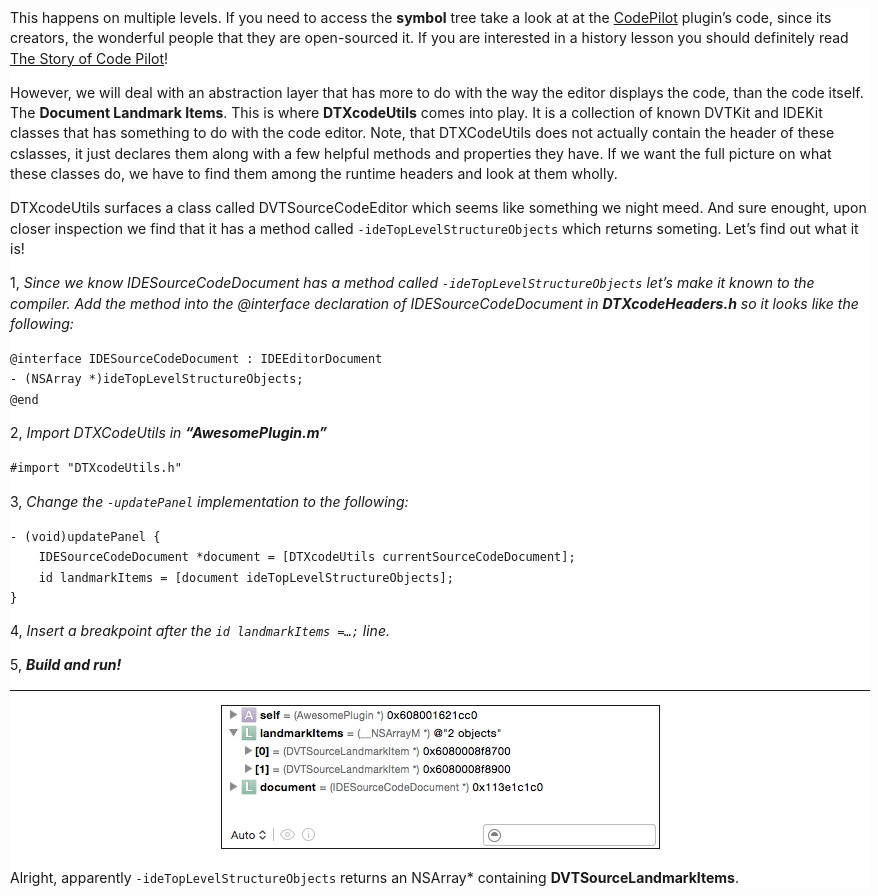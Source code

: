 This happens on multiple levels. If you need to access the **symbol** tree take a look at at the [CodePilot](https://github.com/macoscope/CodePilot) plugin’s code, since its creators, the wonderful people that they are open-sourced it. If you are interested in a history lesson you should definitely read [The Story of Code Pilot](http://macoscope.com/blog/the-story-of-code-pilot/)!

However, we will deal with an abstraction layer that has more to do with the way the editor displays the code, than the code itself. The **Document Landmark Items**. This is where **DTXcodeUtils** comes into play. It is a collection of known DVTKit and IDEKit classes that has something to do with the code editor. 
Note, that DTXCodeUtils does not actually contain the header of these cslasses, it just declares them along with a few helpful methods and properties they have. If we want the full picture on what these classes do, we have to find them among the runtime headers and look at them wholly.

DTXcodeUtils surfaces a class called DVTSourceCodeEditor which seems like something we night meed. And sure enought, upon closer inspection we find that it has a method called `-ideTopLevelStructureObjects` which returns someting. Let’s find out what it is!

1, *Since we know IDESourceCodeDocument has a method called `-ideTopLevelStructureObjects` let’s make it known to the compiler. Add the method into the @interface declaration of IDESourceCodeDocument in* ***DTXcodeHeaders.h*** *so it looks like the following:*

```
@interface IDESourceCodeDocument : IDEEditorDocument
- (NSArray *)ideTopLevelStructureObjects;
@end
```

2, *Import DTXCodeUtils in* ***“AwesomePlugin.m”***

`#import "DTXcodeUtils.h"`

3, *Change the `-updatePanel` implementation to the following:*

```
- (void)updatePanel {
    IDESourceCodeDocument *document = [DTXcodeUtils currentSourceCodeDocument];
    id landmarkItems = [document ideTopLevelStructureObjects];
}
```

4, *Insert a breakpoint after the `id landmarkItems =…;` line.*

5, ***Build and run!***

- - -

<p align="center"><img src="images/xcp-tut-landmarkitems.png" border="1"/></p>

Alright, apparently `-ideTopLevelStructureObjects` returns an NSArray* containing **DVTSourceLandmarkItems**.
